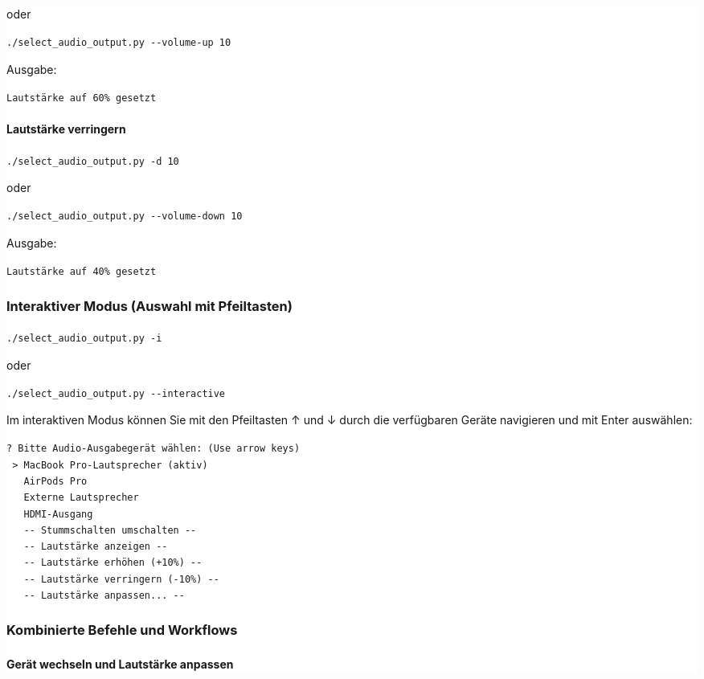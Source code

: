 oder

```
./select_audio_output.py --volume-up 10
```

Ausgabe:
```
Lautstärke auf 60% gesetzt
```

#### Lautstärke verringern

```
./select_audio_output.py -d 10
```

oder

```
./select_audio_output.py --volume-down 10
```

Ausgabe:
```
Lautstärke auf 40% gesetzt
```

### Interaktiver Modus (Auswahl mit Pfeiltasten)

```
./select_audio_output.py -i
```

oder

```
./select_audio_output.py --interactive
```

Im interaktiven Modus können Sie mit den Pfeiltasten ↑ und ↓ durch die verfügbaren Geräte navigieren und mit Enter auswählen:

```
? Bitte Audio-Ausgabegerät wählen: (Use arrow keys)
 > MacBook Pro-Lautsprecher (aktiv)
   AirPods Pro
   Externe Lautsprecher
   HDMI-Ausgang
   -- Stummschalten umschalten --
   -- Lautstärke anzeigen --
   -- Lautstärke erhöhen (+10%) --
   -- Lautstärke verringern (-10%) --
   -- Lautstärke anpassen... --
```

### Kombinierte Befehle und Workflows

#### Gerät wechseln und Lautstärke anpassen
